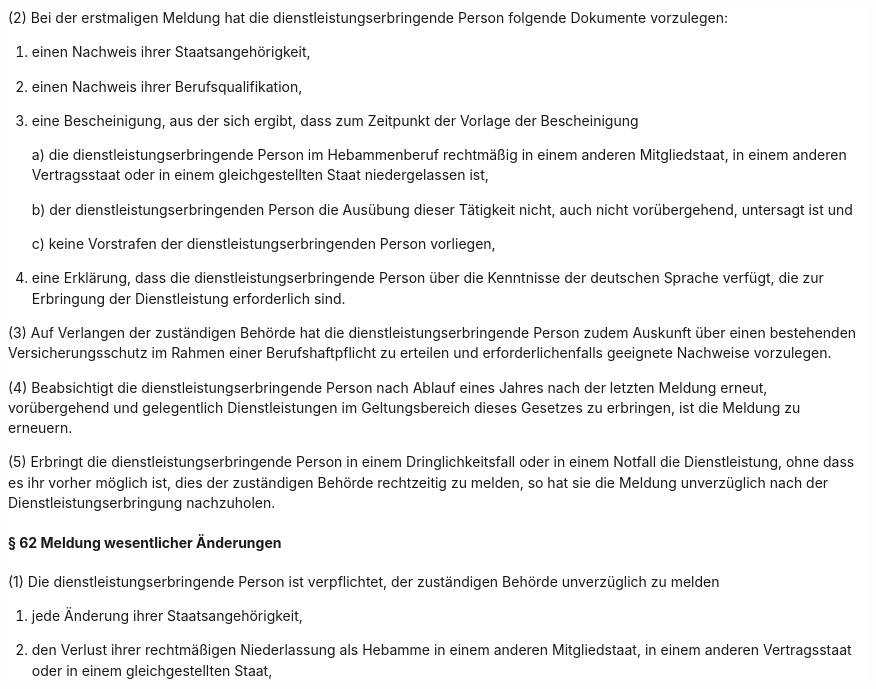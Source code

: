 (2) Bei der erstmaligen Meldung hat die dienstleistungserbringende
Person folgende Dokumente vorzulegen:

1.  einen Nachweis ihrer Staatsangehörigkeit,


2.  einen Nachweis ihrer Berufsqualifikation,


3.  eine Bescheinigung, aus der sich ergibt, dass zum Zeitpunkt der
    Vorlage der Bescheinigung

    a)  die dienstleistungserbringende Person im Hebammenberuf rechtmäßig in
        einem anderen Mitgliedstaat, in einem anderen Vertragsstaat oder in
        einem gleichgestellten Staat niedergelassen ist,


    b)  der dienstleistungserbringenden Person die Ausübung dieser Tätigkeit
        nicht, auch nicht vorübergehend, untersagt ist und


    c)  keine Vorstrafen der dienstleistungserbringenden Person vorliegen,





4.  eine Erklärung, dass die dienstleistungserbringende Person über die
    Kenntnisse der deutschen Sprache verfügt, die zur Erbringung der
    Dienstleistung erforderlich sind.




(3) Auf Verlangen der zuständigen Behörde hat die
dienstleistungserbringende Person zudem Auskunft über einen
bestehenden Versicherungsschutz im Rahmen einer Berufshaftpflicht zu
erteilen und erforderlichenfalls geeignete Nachweise vorzulegen.

(4) Beabsichtigt die dienstleistungserbringende Person nach Ablauf
eines Jahres nach der letzten Meldung erneut, vorübergehend und
gelegentlich Dienstleistungen im Geltungsbereich dieses Gesetzes zu
erbringen, ist die Meldung zu erneuern.

(5) Erbringt die dienstleistungserbringende Person in einem
Dringlichkeitsfall oder in einem Notfall die Dienstleistung, ohne dass
es ihr vorher möglich ist, dies der zuständigen Behörde rechtzeitig zu
melden, so hat sie die Meldung unverzüglich nach der
Dienstleistungserbringung nachzuholen.


#### § 62 Meldung wesentlicher Änderungen

(1) Die dienstleistungserbringende Person ist verpflichtet, der
zuständigen Behörde unverzüglich zu melden

1.  jede Änderung ihrer Staatsangehörigkeit,


2.  den Verlust ihrer rechtmäßigen Niederlassung als Hebamme in einem
    anderen Mitgliedstaat, in einem anderen Vertragsstaat oder in einem
    gleichgestellten Staat,
